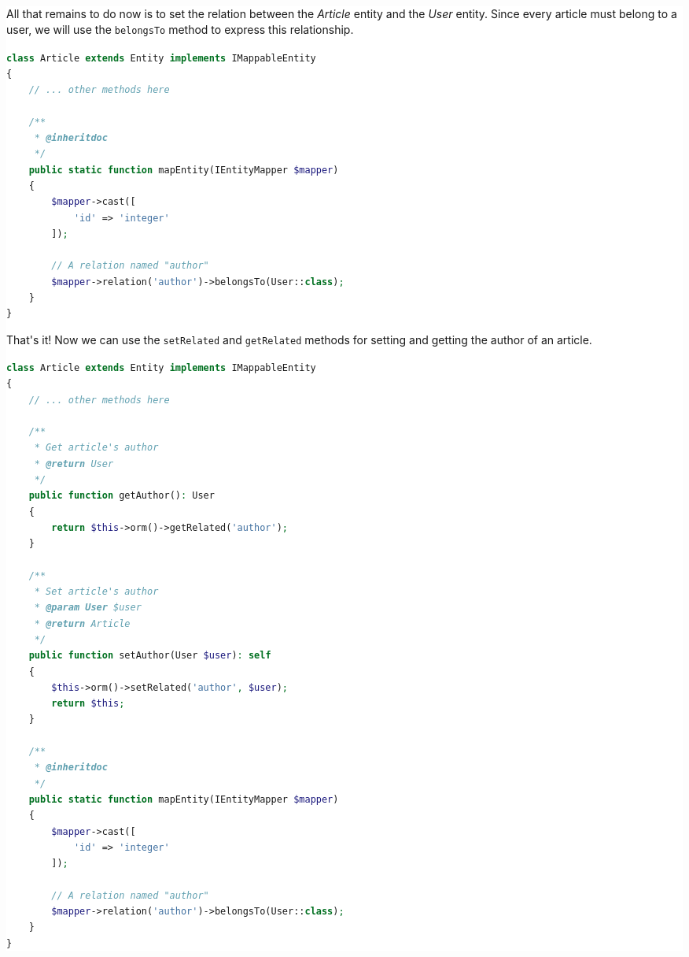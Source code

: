 All that remains to do now is to set the relation between the *Article* entity
and the *User* entity. Since every article must belong to a user, we will use the
`belongsTo` method to express this relationship.

```php
class Article extends Entity implements IMappableEntity
{
    // ... other methods here
    
    /**
     * @inheritdoc
     */
    public static function mapEntity(IEntityMapper $mapper)
    {
        $mapper->cast([
            'id' => 'integer'
        ]);
        
        // A relation named "author"
        $mapper->relation('author')->belongsTo(User::class);
    }
} 
```

That's it! Now we can use the `setRelated` and `getRelated` methods for setting
and getting the author of an article.

```php
class Article extends Entity implements IMappableEntity
{
    // ... other methods here
    
    /**
     * Get article's author
     * @return User
     */
    public function getAuthor(): User
    {
        return $this->orm()->getRelated('author');
    }
    
    /**
     * Set article's author
     * @param User $user
     * @return Article
     */
    public function setAuthor(User $user): self
    {
        $this->orm()->setRelated('author', $user);
        return $this;
    }
    
    /**
     * @inheritdoc
     */
    public static function mapEntity(IEntityMapper $mapper)
    {
        $mapper->cast([
            'id' => 'integer'
        ]);
        
        // A relation named "author"
        $mapper->relation('author')->belongsTo(User::class);
    }
} 
```